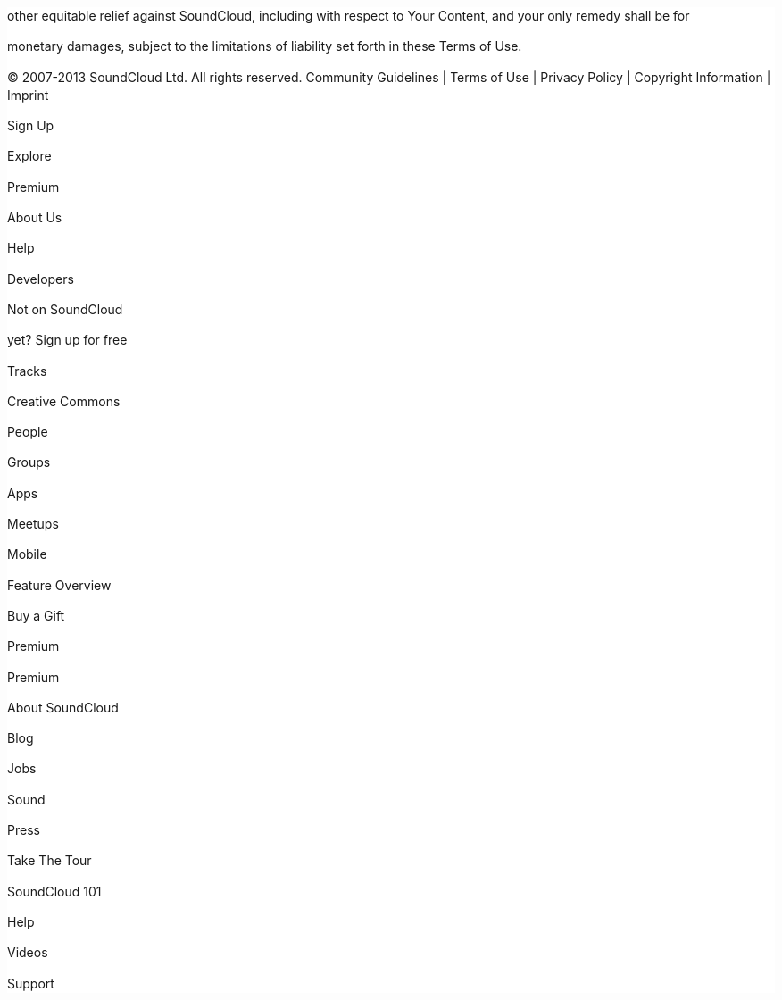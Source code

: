 other equitable relief against SoundCloud, including with respect to Your Content, and your only remedy shall be for

monetary damages, subject to the limitations of liability set forth in these Terms of Use.

© 2007-2013 SoundCloud Ltd. All rights reserved. Community Guidelines | Terms of Use | Privacy Policy | Copyright Information | Imprint

Sign Up

Explore

Premium

About Us

Help

Developers

Not on SoundCloud

yet? Sign up for free

Tracks

Creative Commons

People

Groups

Apps

Meetups

Mobile

Feature Overview

Buy a Gift

Premium

Premium

About SoundCloud

Blog

Jobs

Sound

Press

Take The Tour

SoundCloud 101

Help

Videos

Support
